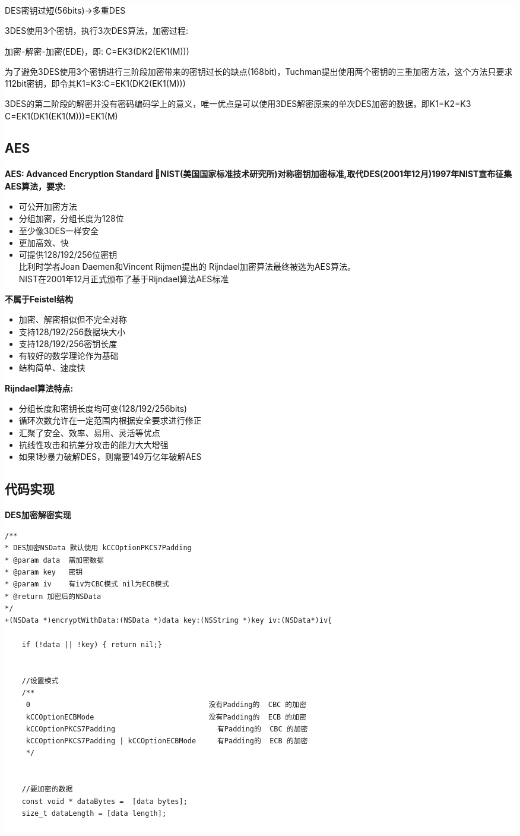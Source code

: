 DES密钥过短(56bits)→多重DES

3DES使用3个密钥，执行3次DES算法，加密过程:

加密-解密-加密(EDE)，即: C=EK3(DK2(EK1(M)))

为了避免3DES使用3个密钥进行三阶段加密带来的密钥过长的缺点(168bit)，Tuchman提出使用两个密钥的三重加密方法，这个方法只要求112bit密钥，即令其K1=K3:C=EK1(DK2(EK1(M)))

3DES的第二阶段的解密并没有密码编码学上的意义，唯一优点是可以使用3DES解密原来的单次DES加密的数据，即K1=K2=K3
C=EK1(DK1(EK1(M)))=EK1(M)

## <a id="content3"></a> AES
**AES: Advanced Encryption Standard NIST(美国国家标准技术研究所)对称密钥加密标准,取代DES(2001年12月)1997年NIST宣布征集AES算法，要求:** 
- 可公开加密方法
- 分组加密，分组长度为128位
- 至少像3DES一样安全
- 更加高效、快
- 可提供128/192/256位密钥   
比利时学者Joan Daemen和Vincent Rijmen提出的 Rijndael加密算法最终被选为AES算法。   
NIST在2001年12月正式颁布了基于Rijndael算法AES标准  

**不属于Feistel结构**
- 加密、解密相似但不完全对称 
- 支持128/192/256数据块大小 
- 支持128/192/256密钥长度
- 有较好的数学理论作为基础 
- 结构简单、速度快

**Rijndael算法特点:**
- 分组长度和密钥长度均可变(128/192/256bits)
- 循环次数允许在一定范围内根据安全要求进行修正 
- 汇聚了安全、效率、易用、灵活等优点
- 抗线性攻击和抗差分攻击的能力大大增强
- 如果1秒暴力破解DES，则需要149万亿年破解AES


## <a id="content4"></a> 代码实现
**DES加密解密实现**
```objc
/**
* DES加密NSData 默认使用 kCCOptionPKCS7Padding
* @param data  需加密数据
* @param key   密钥
* @param iv    有iv为CBC模式 nil为ECB模式
* @return 加密后的NSData
*/
+(NSData *)encryptWithData:(NSData *)data key:(NSString *)key iv:(NSData*)iv{
    
    if (!data || !key) { return nil;}
    
    
    //设置模式
    /**
     0                                          没有Padding的  CBC 的加密
     kCCOptionECBMode                           没有Padding的  ECB 的加密
     kCCOptionPKCS7Padding                        有Padding的  CBC 的加密
     kCCOptionPKCS7Padding | kCCOptionECBMode     有Padding的  ECB 的加密
     */
    
    
    //要加密的数据
    const void * dataBytes =  [data bytes];
    size_t dataLength = [data length];
    
```